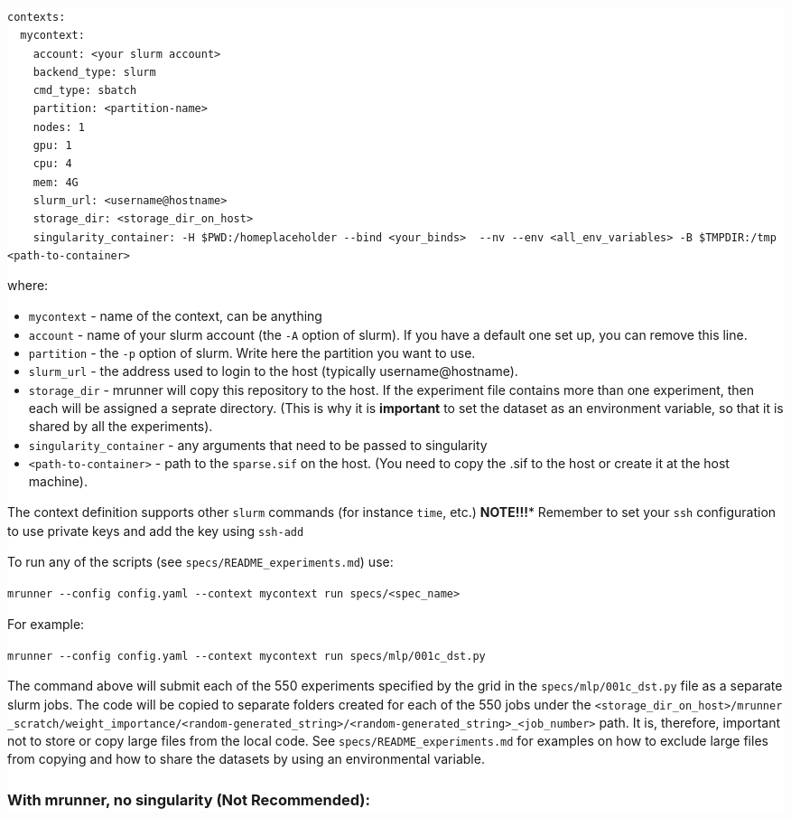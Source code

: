 ```
contexts:
  mycontext:
    account: <your slurm account>
    backend_type: slurm
    cmd_type: sbatch
    partition: <partition-name>
    nodes: 1
    gpu: 1
    cpu: 4
    mem: 4G
    slurm_url: <username@hostname>
    storage_dir: <storage_dir_on_host>
    singularity_container: -H $PWD:/homeplaceholder --bind <your_binds>  --nv --env <all_env_variables> -B $TMPDIR:/tmp <path-to-container>

```
where:
- `mycontext` - name of the context, can be anything
- `account` - name of your slurm account (the `-A` option of slurm). If you have a default one set up, you can remove this line. 
- `partition` - the `-p` option of slurm. Write here the partition you want to use.   
- `slurm_url` - the address used to login to the host (typically username@hostname).  
- `storage_dir` - mrunner will copy this repository to the host. If the experiment file contains more than one experiment, then each will be assigned a seprate directory. (This is why it is **important** to set the dataset as an environment variable, so that it is shared by all the experiments). 
- `singularity_container` - any arguments that need to be passed to singularity 
- `<path-to-container>` - path to the `sparse.sif` on the host. (You need to copy the .sif to the host or create it at the host machine).

The context definition supports other `slurm` commands (for instance `time`, etc.)
**NOTE!!!*** Remember to set your `ssh` configuration to use private keys and add the key using `ssh-add` 

To run any of the scripts (see `specs/README_experiments.md`) use:

```
mrunner --config config.yaml --context mycontext run specs/<spec_name>
```

For example:

```
mrunner --config config.yaml --context mycontext run specs/mlp/001c_dst.py 
```

The command above will submit each of the 550 experiments specified by the grid in the `specs/mlp/001c_dst.py` file as a separate slurm jobs. The code will be copied to separate folders created for each of the 550 jobs under the  `<storage_dir_on_host>/mrunner_scratch/weight_importance/<random-generated_string>/<random-generated_string>_<job_number>` path. It is, therefore, important not to store or copy large files from the local code. See `specs/README_experiments.md` for examples on how to exclude large files from copying and how to share the datasets by using an environmental variable. 


### With mrunner, no singularity (Not Recommended):
